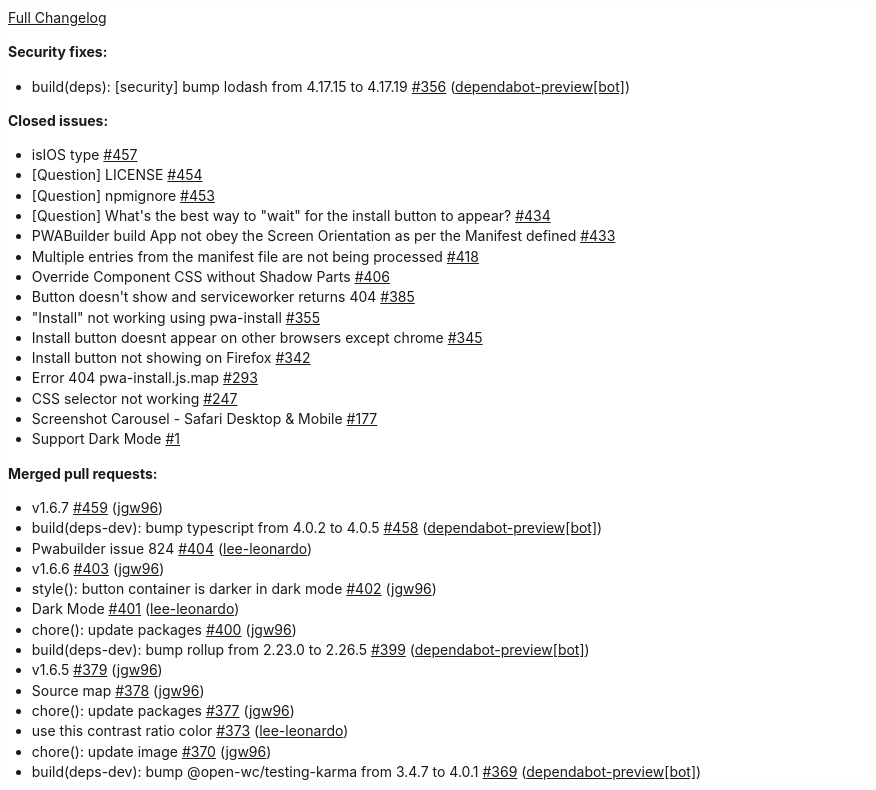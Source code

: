 [Full Changelog](https://github.com/pwa-builder/pwa-install/compare/1.6.4...1.6.7)

**Security fixes:**

- build\(deps\): \[security\] bump lodash from 4.17.15 to 4.17.19 [\#356](https://github.com/pwa-builder/pwa-install/pull/356) ([dependabot-preview[bot]](https://github.com/apps/dependabot-preview))

**Closed issues:**

- isIOS type [\#457](https://github.com/pwa-builder/pwa-install/issues/457)
- \[Question\] LICENSE [\#454](https://github.com/pwa-builder/pwa-install/issues/454)
- \[Question\] npmignore  [\#453](https://github.com/pwa-builder/pwa-install/issues/453)
- \[Question\] What's the best way to "wait" for the install button to appear? [\#434](https://github.com/pwa-builder/pwa-install/issues/434)
- PWABuilder build App not obey the Screen Orientation as per the Manifest defined [\#433](https://github.com/pwa-builder/pwa-install/issues/433)
- Multiple entries from the manifest file are not being processed [\#418](https://github.com/pwa-builder/pwa-install/issues/418)
- Override Component CSS without Shadow Parts [\#406](https://github.com/pwa-builder/pwa-install/issues/406)
- Button doesn't show and serviceworker returns 404 [\#385](https://github.com/pwa-builder/pwa-install/issues/385)
- "Install" not working using pwa-install [\#355](https://github.com/pwa-builder/pwa-install/issues/355)
- Install button doesnt appear on other browsers except chrome [\#345](https://github.com/pwa-builder/pwa-install/issues/345)
- Install button not showing on Firefox [\#342](https://github.com/pwa-builder/pwa-install/issues/342)
- Error 404 pwa-install.js.map [\#293](https://github.com/pwa-builder/pwa-install/issues/293)
- CSS selector not working [\#247](https://github.com/pwa-builder/pwa-install/issues/247)
- Screenshot Carousel - Safari Desktop & Mobile [\#177](https://github.com/pwa-builder/pwa-install/issues/177)
- Support Dark Mode [\#1](https://github.com/pwa-builder/pwa-install/issues/1)

**Merged pull requests:**

- v1.6.7 [\#459](https://github.com/pwa-builder/pwa-install/pull/459) ([jgw96](https://github.com/jgw96))
- build\(deps-dev\): bump typescript from 4.0.2 to 4.0.5 [\#458](https://github.com/pwa-builder/pwa-install/pull/458) ([dependabot-preview[bot]](https://github.com/apps/dependabot-preview))
- Pwabuilder issue 824 [\#404](https://github.com/pwa-builder/pwa-install/pull/404) ([lee-leonardo](https://github.com/lee-leonardo))
- v1.6.6 [\#403](https://github.com/pwa-builder/pwa-install/pull/403) ([jgw96](https://github.com/jgw96))
- style\(\): button container is darker in dark mode [\#402](https://github.com/pwa-builder/pwa-install/pull/402) ([jgw96](https://github.com/jgw96))
- Dark Mode [\#401](https://github.com/pwa-builder/pwa-install/pull/401) ([lee-leonardo](https://github.com/lee-leonardo))
- chore\(\): update packages [\#400](https://github.com/pwa-builder/pwa-install/pull/400) ([jgw96](https://github.com/jgw96))
- build\(deps-dev\): bump rollup from 2.23.0 to 2.26.5 [\#399](https://github.com/pwa-builder/pwa-install/pull/399) ([dependabot-preview[bot]](https://github.com/apps/dependabot-preview))
- v1.6.5 [\#379](https://github.com/pwa-builder/pwa-install/pull/379) ([jgw96](https://github.com/jgw96))
- Source map [\#378](https://github.com/pwa-builder/pwa-install/pull/378) ([jgw96](https://github.com/jgw96))
- chore\(\): update packages [\#377](https://github.com/pwa-builder/pwa-install/pull/377) ([jgw96](https://github.com/jgw96))
- use this contrast ratio color [\#373](https://github.com/pwa-builder/pwa-install/pull/373) ([lee-leonardo](https://github.com/lee-leonardo))
- chore\(\): update image [\#370](https://github.com/pwa-builder/pwa-install/pull/370) ([jgw96](https://github.com/jgw96))
- build\(deps-dev\): bump @open-wc/testing-karma from 3.4.7 to 4.0.1 [\#369](https://github.com/pwa-builder/pwa-install/pull/369) ([dependabot-preview[bot]](https://github.com/apps/dependabot-preview))